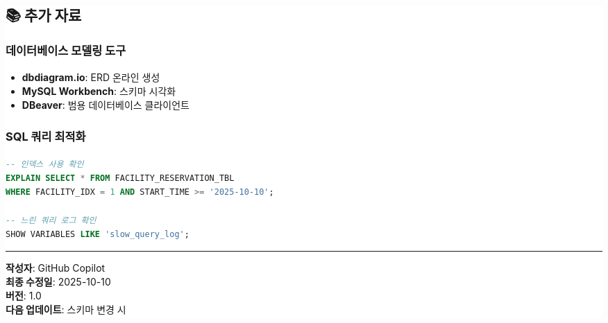 
## 📚 추가 자료

### 데이터베이스 모델링 도구

- **dbdiagram.io**: ERD 온라인 생성
- **MySQL Workbench**: 스키마 시각화
- **DBeaver**: 범용 데이터베이스 클라이언트

### SQL 쿼리 최적화

```sql
-- 인덱스 사용 확인
EXPLAIN SELECT * FROM FACILITY_RESERVATION_TBL 
WHERE FACILITY_IDX = 1 AND START_TIME >= '2025-10-10';

-- 느린 쿼리 로그 확인
SHOW VARIABLES LIKE 'slow_query_log';
```

---

**작성자**: GitHub Copilot  
**최종 수정일**: 2025-10-10  
**버전**: 1.0  
**다음 업데이트**: 스키마 변경 시
